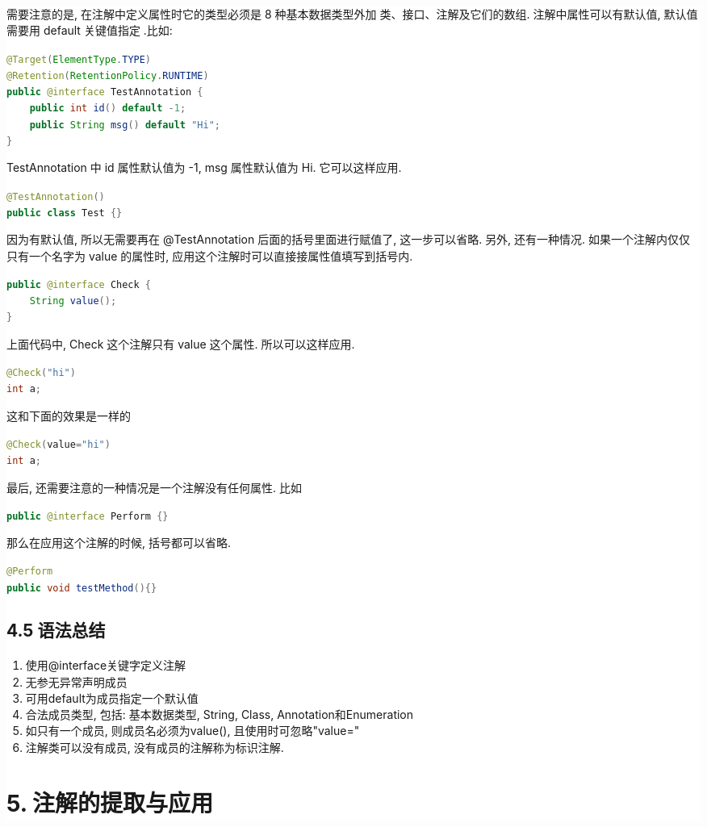 需要注意的是, 在注解中定义属性时它的类型必须是 8 种基本数据类型外加 类、接口、注解及它们的数组.
注解中属性可以有默认值, 默认值需要用 default 关键值指定 .比如:
```Java
@Target(ElementType.TYPE)
@Retention(RetentionPolicy.RUNTIME)
public @interface TestAnnotation {
    public int id() default -1;
    public String msg() default "Hi";
}
```
TestAnnotation 中 id 属性默认值为 -1, msg 属性默认值为 Hi. 
它可以这样应用.
```Java
@TestAnnotation()
public class Test {}
```
因为有默认值, 所以无需要再在 @TestAnnotation 后面的括号里面进行赋值了, 这一步可以省略.
另外, 还有一种情况. 如果一个注解内仅仅只有一个名字为 value 的属性时, 应用这个注解时可以直接接属性值填写到括号内.
```Java
public @interface Check {
    String value();
}
```
上面代码中, Check 这个注解只有 value 这个属性. 所以可以这样应用.
```Java
@Check("hi")
int a;
```
这和下面的效果是一样的
```Java
@Check(value="hi")
int a;
```
最后, 还需要注意的一种情况是一个注解没有任何属性. 比如
```Java
public @interface Perform {}
```
那么在应用这个注解的时候, 括号都可以省略.
```Java
@Perform
public void testMethod(){}
```
## 4.5 语法总结
1. 使用@interface关键字定义注解
2. 无参无异常声明成员
3. 可用default为成员指定一个默认值
4. 合法成员类型, 包括: 基本数据类型, String, Class, Annotation和Enumeration
5. 如只有一个成员, 则成员名必须为value(), 且使用时可忽略"value="
6. 注解类可以没有成员, 没有成员的注解称为标识注解.

# 5. 注解的提取与应用

